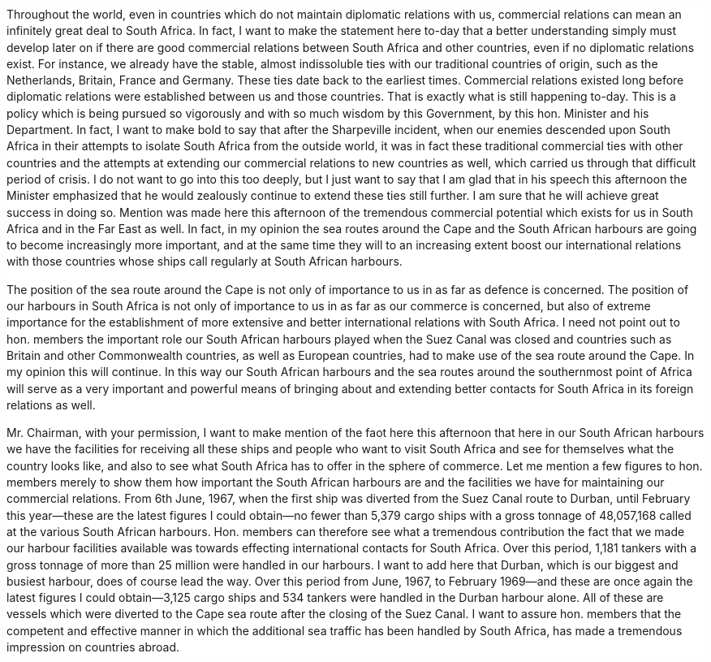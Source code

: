 <p>Throughout the world, even in countries which do not maintain diplomatic relations with us, commercial relations can mean an infinitely great deal to South Africa. In fact, I want to make the statement here to-day that a better understanding simply must develop later on if there are good commercial relations between South Africa and other countries, even if no diplomatic relations exist. For instance, we already have the stable, almost indissoluble ties with our traditional countries of origin, such as the Netherlands, Britain, France and Germany. These ties date back to the earliest times. Commercial relations existed long before diplomatic relations were established between us and those countries. That is exactly what is still happening to-day. This is a policy which is being pursued so vigorously and with so much wisdom by this Government, by this hon. Minister and his Department. In fact, I want to make bold to say that after the Sharpeville incident, when our enemies descended upon South Africa in their attempts to isolate South Africa from the outside world, it was in fact these traditional commercial ties with other countries and the attempts at extending our commercial relations <span class="col_5485-5486" refersTo="page_1232"/>to new countries as well, which carried us through that difficult period of crisis. I do not want to go into this too deeply, but I just want to say that I am glad that in his speech this afternoon the Minister emphasized that he would zealously continue to extend these ties still further. I am sure that he will achieve great success in doing so. Mention was made here this afternoon of the tremendous commercial potential which exists for us in South Africa and in the Far East as well. In fact, in my opinion the sea routes around the Cape and the South African harbours are going to become increasingly more important, and at the same time they will to an increasing extent boost our international relations with those countries whose ships call regularly at South African harbours.</p>

<p>The position of the sea route around the Cape is not only of importance to us in as far as defence is concerned. The position of our harbours in South Africa is not only of importance to us in as far as our commerce is concerned, but also of extreme importance for the establishment of more extensive and better international relations with South Africa. I need not point out to hon. members the important role our South African harbours played when the Suez Canal was closed and countries such as Britain and other Commonwealth countries, as well as European countries, had to make use of the sea route around the Cape. In my opinion this will continue. In this way our South African harbours and the sea routes around the southernmost point of Africa will serve as a very important and powerful means of bringing about and extending better contacts for South Africa in its foreign relations as well.</p>

<p>Mr. Chairman, with your permission, I want to make mention of the faot here this afternoon that here in our South African harbours we have the facilities for receiving all these ships and people who want to visit South Africa and see for themselves what the country looks like, and also to see what South Africa has to offer in the sphere of commerce. Let me mention a few figures to hon. members merely to show them how important the South African harbours are and the facilities we have for maintaining our commercial relations. From 6th June, 1967, when the first ship was diverted from the Suez Canal route to Durban, until February this year&#x2014;these are the latest figures I could obtain&#x2014;no fewer than 5,379 cargo ships with a gross tonnage of 48,057,168 called at the various South African harbours. Hon. members can therefore see what a tremendous contribution the fact that we made our harbour facilities available was towards effecting international contacts for South Africa. Over this period, 1,181 tankers with a gross tonnage of more than 25 million were handled in our harbours. I want to add here that Durban, which is our biggest and busiest harbour, does of course lead the way. Over this period from June, 1967, to February 1969&#x2014;and these are once again the latest figures I could obtain&#x2014;3,125 cargo ships and 534 tankers were handled in the Durban harbour alone. All of these are vessels which were diverted to the Cape sea route after the closing of the Suez Canal. I want to assure hon. members that the competent and effective manner in which the additional sea traffic has been handled by South Africa, has made a tremendous impression on countries abroad.</p>
